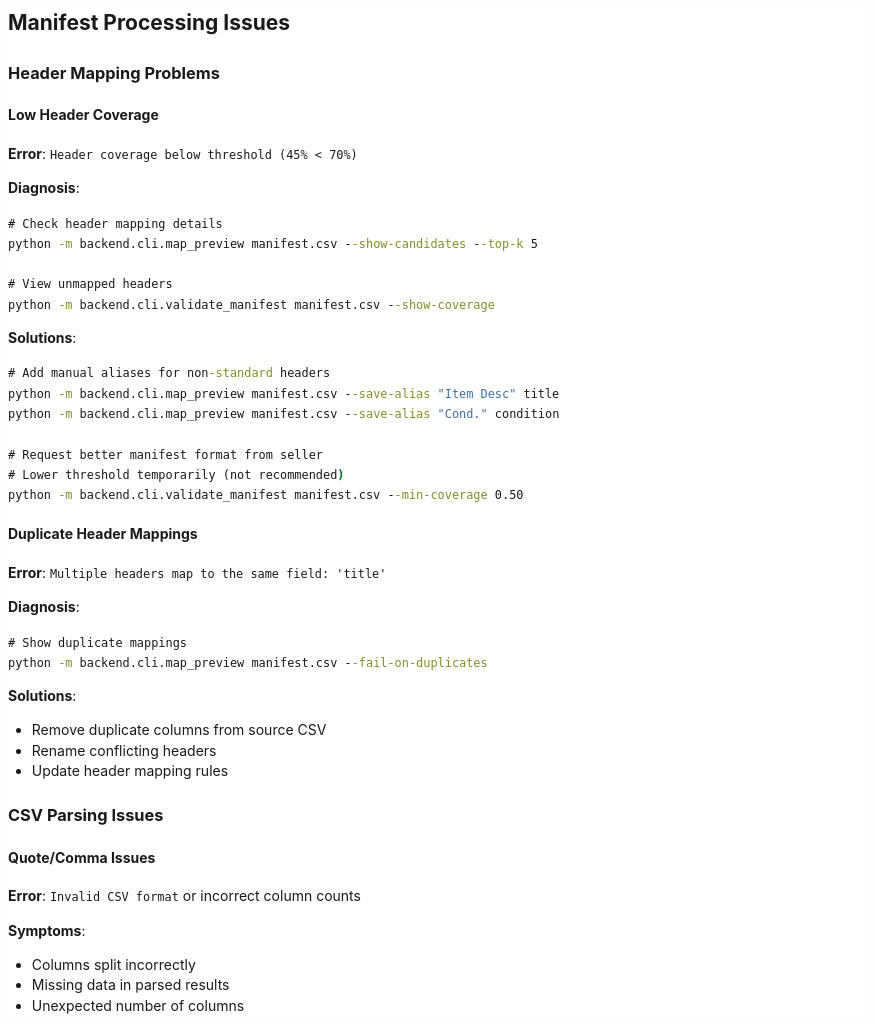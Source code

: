 ## Manifest Processing Issues

### Header Mapping Problems

#### Low Header Coverage

**Error**: `Header coverage below threshold (45% < 70%)`

**Diagnosis**:

```cmd
# Check header mapping details
python -m backend.cli.map_preview manifest.csv --show-candidates --top-k 5

# View unmapped headers
python -m backend.cli.validate_manifest manifest.csv --show-coverage
```

**Solutions**:

```cmd
# Add manual aliases for non-standard headers
python -m backend.cli.map_preview manifest.csv --save-alias "Item Desc" title
python -m backend.cli.map_preview manifest.csv --save-alias "Cond." condition

# Request better manifest format from seller
# Lower threshold temporarily (not recommended)
python -m backend.cli.validate_manifest manifest.csv --min-coverage 0.50
```

#### Duplicate Header Mappings

**Error**: `Multiple headers map to the same field: 'title'`

**Diagnosis**:

```cmd
# Show duplicate mappings
python -m backend.cli.map_preview manifest.csv --fail-on-duplicates
```

**Solutions**:

- Remove duplicate columns from source CSV
- Rename conflicting headers
- Update header mapping rules

### CSV Parsing Issues

#### Quote/Comma Issues

**Error**: `Invalid CSV format` or incorrect column counts

**Symptoms**:

- Columns split incorrectly
- Missing data in parsed results
- Unexpected number of columns
